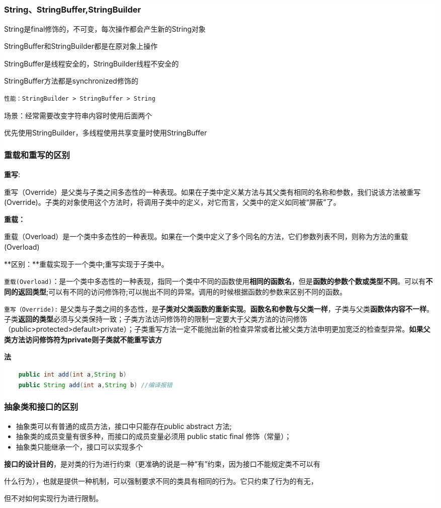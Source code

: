 

### **String、StringBuffer,StringBuilder**

String是final修饰的，不可变，每次操作都会产生新的String对象

StringBuffer和StringBuilder都是在原对象上操作

StringBuffer是线程安全的，StringBuilder线程不安全的

StringBuffer方法都是synchronized修饰的

`性能：StringBuilder > StringBuffer > String`



场景：经常需要改变字符串内容时使用后面两个

优先使用StringBuilder，多线程使用共享变量时使用StringBuffer



### **重载和重写的区别**

**重写**:

重写（Override）是父类与子类之间多态性的一种表现。如果在子类中定义某方法与其父类有相同的名称和参数，我们说该方法被重写 (Override)。子类的对象使用这个方法时，将调用子类中的定义，对它而言，父类中的定义如同被“屏蔽”了。

**重载：**

重载（Overload）是一个类中多态性的一种表现。如果在一个类中定义了多个同名的方法，它们参数列表不同，则称为方法的重载(Overload)

**区别：**重载实现于一个类中;重写实现于子类中。

`重载(Overload)`：是一个类中多态性的一种表现，指同一个类中不同的函数使用**相同的函数名**，但是**函数的参数个数或类型不同**。可以有**不同的返回类型**;可以有不同的访问修饰符;可以抛出不同的异常。调用的时候根据函数的参数来区别不同的函数。

`重写（Override):` 是父类与子类之间的多态性，是**子类对父类函数的重新实现**。**函数名和参数与父类一样**，子类与父类**函数体内容不一样**。子类**返回的类型**必须与父类保持一致；子类方法访问修饰符的限制一定要大于父类方法的访问修饰（public>protected>default>private）；子类重写方法一定不能抛出新的检查异常或者比被父类方法申明更加宽泛的检查型异常。**如果父类方法访问修饰符为private则子类就不能重写该方**

**法**

```java
    public int add(int a,String b) 
    public String add(int a,String b) //编译报错
```



### **抽象类和接口的区别**

* 抽象类可以有普通的成员方法，接口中只能存在public abstract 方法;
* 抽象类的成员变量有很多种，而接口的成员变量必须用 public static final 修饰（常量）；
* 抽象类只能继承一个，接口可以实现多个

​    **接口的设计目的**，是对类的行为进行约束（更准确的说是一种“有”约束，因为接口不能规定类不可以有

什么行为），也就是提供一种机制，可以强制要求不同的类具有相同的行为。它只约束了行为的有无，

但不对如何实现行为进行限制。
